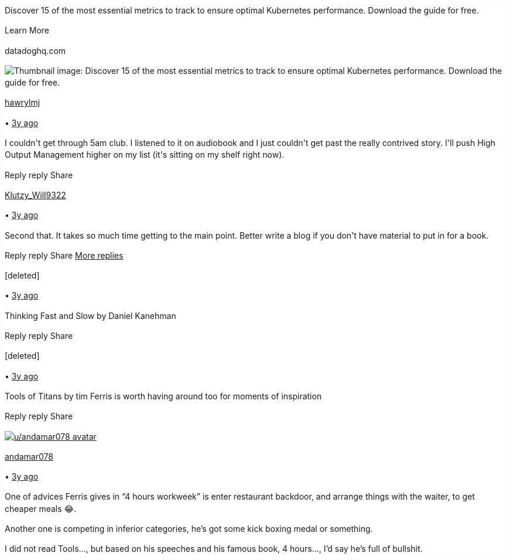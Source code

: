 Discover 15 of the most essential metrics to track to ensure optimal Kubernetes performance. Download the guide for free.

Learn More

datadoghq.com

![Thumbnail image: Discover 15 of the most essential metrics to track to ensure optimal Kubernetes performance. Download the guide for free.](https://preview.redd.it/kc92xu5su7hf1.png?auto=webp&s=fbd50f6f120c0e00751941e0fb4ea47c1322fffb)

[](https://www.reddit.com/user/hawrylmj/)

[hawrylmj](https://www.reddit.com/user/hawrylmj/)

• [3y ago](https://www.reddit.com/r/productivity/comments/114i3gb/comment/j8xxxpy/)

I couldn't get through 5am club. I listened to it on audiobook and I just couldn't get past the really contrived story. I'll push High Output Management higher on my list (it's sitting on my shelf right now).

Reply reply Share

[](https://www.reddit.com/user/Klutzy_Will9322/)

[Klutzy\_Will9322](https://www.reddit.com/user/Klutzy_Will9322/)

• [3y ago](https://www.reddit.com/r/productivity/comments/114i3gb/comment/j90chbe/)

Second that. It takes so much time getting to the main point. Better write a blog if you don't have material to put in for a book.

Reply reply Share [More replies](https://www.reddit.com/r/productivity/comments/114i3gb/comment/j8xxxpy/)

\[deleted\]

• [3y ago](https://www.reddit.com/r/productivity/comments/114i3gb/comment/j8xc195/)

Thinking Fast and Slow by Daniel Kanehman

Reply reply Share

\[deleted\]

• [3y ago](https://www.reddit.com/r/productivity/comments/114i3gb/comment/j8xcakp/)

Tools of Titans by tim Ferris is worth having around too for moments of inspiration

Reply reply Share

[![u/andamar078 avatar](https://www.redditstatic.com/avatars/defaults/v2/avatar_default_2.png)](https://www.reddit.com/user/andamar078/)

[andamar078](https://www.reddit.com/user/andamar078/)

• [3y ago](https://www.reddit.com/r/productivity/comments/114i3gb/comment/j8xgpw0/)

One of advices Ferris gives in “4 hours workweek” is enter restaurant backdoor, and arrange things with the waiter, to get cheaper meals 😂.

Another one is competing in inferior categories, he’s got some kick boxing medal or something.

I did not read Tools…, but based on his speeches and his famous book, 4 hours…, I’d say he’s full of bullshit.
